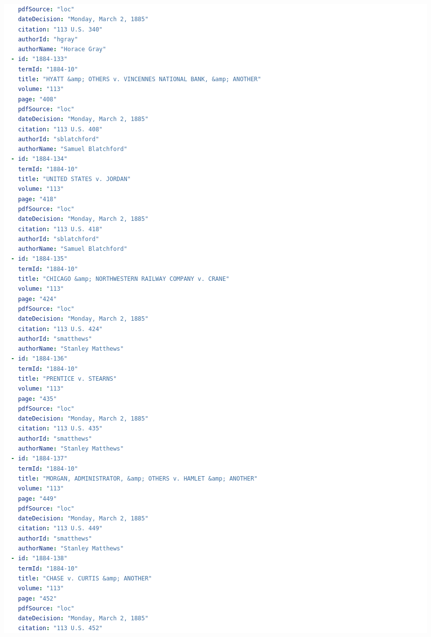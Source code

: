 ```yaml
    pdfSource: "loc"
    dateDecision: "Monday, March 2, 1885"
    citation: "113 U.S. 340"
    authorId: "hgray"
    authorName: "Horace Gray"
  - id: "1884-133"
    termId: "1884-10"
    title: "HYATT &amp; OTHERS v. VINCENNES NATIONAL BANK, &amp; ANOTHER"
    volume: "113"
    page: "408"
    pdfSource: "loc"
    dateDecision: "Monday, March 2, 1885"
    citation: "113 U.S. 408"
    authorId: "sblatchford"
    authorName: "Samuel Blatchford"
  - id: "1884-134"
    termId: "1884-10"
    title: "UNITED STATES v. JORDAN"
    volume: "113"
    page: "418"
    pdfSource: "loc"
    dateDecision: "Monday, March 2, 1885"
    citation: "113 U.S. 418"
    authorId: "sblatchford"
    authorName: "Samuel Blatchford"
  - id: "1884-135"
    termId: "1884-10"
    title: "CHICAGO &amp; NORTHWESTERN RAILWAY COMPANY v. CRANE"
    volume: "113"
    page: "424"
    pdfSource: "loc"
    dateDecision: "Monday, March 2, 1885"
    citation: "113 U.S. 424"
    authorId: "smatthews"
    authorName: "Stanley Matthews"
  - id: "1884-136"
    termId: "1884-10"
    title: "PRENTICE v. STEARNS"
    volume: "113"
    page: "435"
    pdfSource: "loc"
    dateDecision: "Monday, March 2, 1885"
    citation: "113 U.S. 435"
    authorId: "smatthews"
    authorName: "Stanley Matthews"
  - id: "1884-137"
    termId: "1884-10"
    title: "MORGAN, ADMINISTRATOR, &amp; OTHERS v. HAMLET &amp; ANOTHER"
    volume: "113"
    page: "449"
    pdfSource: "loc"
    dateDecision: "Monday, March 2, 1885"
    citation: "113 U.S. 449"
    authorId: "smatthews"
    authorName: "Stanley Matthews"
  - id: "1884-138"
    termId: "1884-10"
    title: "CHASE v. CURTIS &amp; ANOTHER"
    volume: "113"
    page: "452"
    pdfSource: "loc"
    dateDecision: "Monday, March 2, 1885"
    citation: "113 U.S. 452"
```